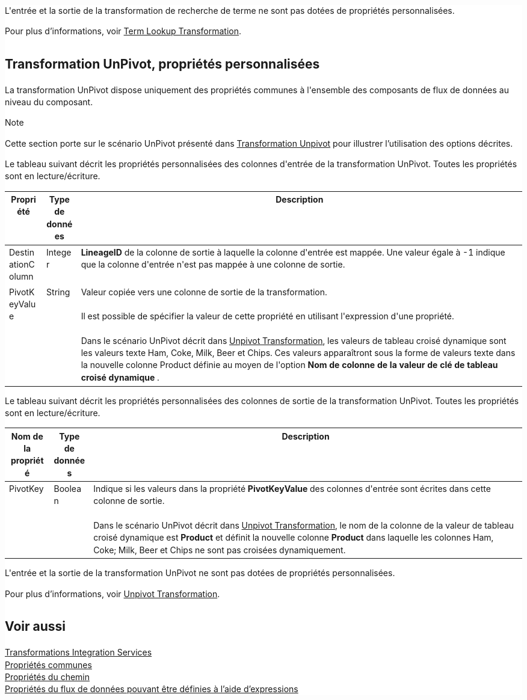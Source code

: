  L'entrée et la sortie de la transformation de recherche de terme ne sont pas dotées de propriétés personnalisées.  
  
 Pour plus d’informations, voir [Term Lookup Transformation](../../../integration-services/data-flow/transformations/term-lookup-transformation.md).  
  
##  <a name="unpivot-transformation-custom-properties"></a><a name="unpivot"></a> Transformation UnPivot, propriétés personnalisées  
 La transformation UnPivot dispose uniquement des propriétés communes à l'ensemble des composants de flux de données au niveau du composant.  
  
> [!NOTE]  
>  Cette section porte sur le scénario UnPivot présenté dans [Transformation Unpivot](../../../integration-services/data-flow/transformations/unpivot-transformation.md) pour illustrer l’utilisation des options décrites.  
  
 Le tableau suivant décrit les propriétés personnalisées des colonnes d'entrée de la transformation UnPivot. Toutes les propriétés sont en lecture/écriture.  
  
|Propriété|Type de données|Description|  
|--------------|---------------|-----------------|  
|DestinationColumn|Integer|**LineageID** de la colonne de sortie à laquelle la colonne d'entrée est mappée. Une valeur égale à -1 indique que la colonne d'entrée n'est pas mappée à une colonne de sortie.|  
|PivotKeyValue|String|Valeur copiée vers une colonne de sortie de la transformation.<br /><br /> Il est possible de spécifier la valeur de cette propriété en utilisant l'expression d'une propriété.<br /><br /> Dans le scénario UnPivot décrit dans [Unpivot Transformation](../../../integration-services/data-flow/transformations/unpivot-transformation.md), les valeurs de tableau croisé dynamique sont les valeurs texte Ham, Coke, Milk, Beer et Chips. Ces valeurs apparaîtront sous la forme de valeurs texte dans la nouvelle colonne Product définie au moyen de l'option **Nom de colonne de la valeur de clé de tableau croisé dynamique** .|  
  
 Le tableau suivant décrit les propriétés personnalisées des colonnes de sortie de la transformation UnPivot. Toutes les propriétés sont en lecture/écriture.  
  
|Nom de la propriété|Type de données|Description|  
|-------------------|---------------|-----------------|  
|PivotKey|Boolean|Indique si les valeurs dans la propriété **PivotKeyValue** des colonnes d'entrée sont écrites dans cette colonne de sortie.<br /><br /> Dans le scénario UnPivot décrit dans [Unpivot Transformation](../../../integration-services/data-flow/transformations/unpivot-transformation.md), le nom de la colonne de la valeur de tableau croisé dynamique est **Product** et définit la nouvelle colonne **Product** dans laquelle les colonnes Ham, Coke; Milk, Beer et Chips ne sont pas croisées dynamiquement.|  
  
 L'entrée et la sortie de la transformation UnPivot ne sont pas dotées de propriétés personnalisées.  
  
 Pour plus d’informations, voir [Unpivot Transformation](../../../integration-services/data-flow/transformations/unpivot-transformation.md).  
  
## <a name="see-also"></a>Voir aussi  
 [Transformations Integration Services](../../../integration-services/data-flow/transformations/integration-services-transformations.md)   
 [Propriétés communes](https://msdn.microsoft.com/library/51973502-5cc6-4125-9fce-e60fa1b7b796)   
 [Propriétés du chemin](https://msdn.microsoft.com/library/89b1e347-9579-4f6b-af74-c6519ea08eea)   
 [Propriétés du flux de données pouvant être définies à l’aide d’expressions](https://msdn.microsoft.com/library/cd0e171a-08be-45d6-81dc-ed94f37698b8)  
  
  
